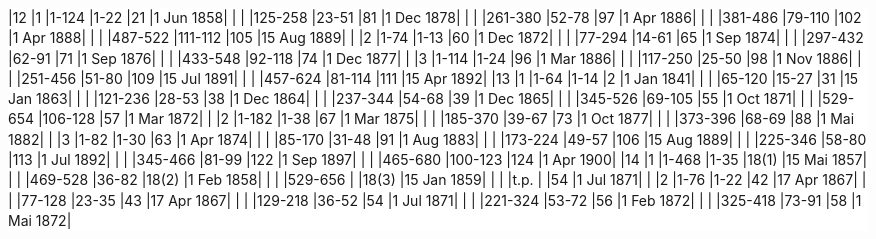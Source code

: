 |12	|1	|1-124	|1-22	|21	|1 Jun 1858|
|	|	|125-258	|23-51	|81	|1 Dec 1878|
|	|	|261-380	|52-78	|97	|1 Apr 1886|
|	|	|381-486	|79-110	|102	|1 Apr 1888|
|	|	|487-522	|111-112	|105	|15 Aug 1889|
|	|2	|1-74	|1-13	|60	|1 Dec 1872|
|	|	|77-294	|14-61	|65	|1 Sep 1874|
|	|	|297-432	|62-91	|71	|1 Sep 1876|
|	|	|433-548	|92-118	|74	|1 Dec 1877|
|	|3	|1-114	|1-24	|96	|1 Mar 1886|
|	|	|117-250	|25-50	|98	|1 Nov 1886|
|	|	|251-456	|51-80	|109	|15 Jul 1891|
|	|	|457-624	|81-114	|111	|15 Apr 1892|
|13	|1	|1-64	|1-14	|2	|1 Jan 1841|
|	|	|65-120	|15-27	|31	|15 Jan 1863|
|	|	|121-236	|28-53	|38	|1 Dec 1864|
|	|	|237-344	|54-68	|39	|1 Dec 1865|
|	|	|345-526	|69-105	|55	|1 Oct 1871|
|	|	|529-654	|106-128	|57	|1 Mar 1872|
|	|2	|1-182	|1-38	|67	|1 Mar 1875|
|	|	|185-370	|39-67	|73	|1 Oct 1877|
|	|	|373-396	|68-69	|88	|1 Mai 1882|
|	|3	|1-82	|1-30	|63	|1 Apr 1874|
|	|	|85-170	|31-48	|91	|1 Aug 1883|
|	|	|173-224	|49-57	|106	|15 Aug 1889|
|	|	|225-346	|58-80	|113	|1 Jul 1892|
|	|	|345-466	|81-99	|122	|1 Sep 1897|
|	|	|465-680	|100-123	|124	|1 Apr 1900|
|14	|1	|1-468	|1-35	|18(1)	|15 Mai 1857|
|	|	|469-528	|36-82	|18(2)	|1 Feb 1858|
|	|	|529-656	|	|18(3)	|15 Jan 1859|
|	|	|t.p.	|	|54	|1 Jul 1871|
|	|2	|1-76	|1-22	|42	|17 Apr 1867|
|	|	|77-128	|23-35	|43	|17 Apr 1867|
|	|	|129-218	|36-52	|54	|1 Jul 1871|
|	|	|221-324	|53-72	|56	|1 Feb 1872|
|	|	|325-418	|73-91	|58	|1 Mai 1872|